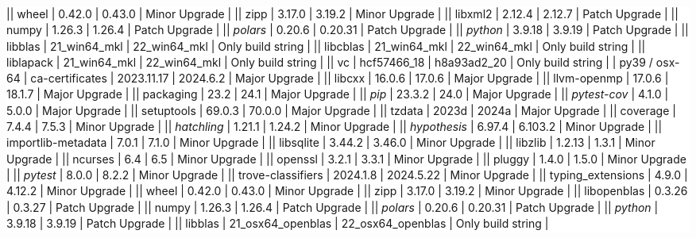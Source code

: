 || wheel | 0.42.0 | 0.43.0 | Minor Upgrade |
|| zipp | 3.17.0 | 3.19.2 | Minor Upgrade |
|| libxml2 | 2.12.4 | 2.12.7 | Patch Upgrade |
|| numpy | 1.26.3 | 1.26.4 | Patch Upgrade |
|| *polars* | 0.20.6 | 0.20.31 | Patch Upgrade |
|| *python* | 3.9.18 | 3.9.19 | Patch Upgrade |
|| libblas | 21_win64_mkl | 22_win64_mkl | Only build string |
|| libcblas | 21_win64_mkl | 22_win64_mkl | Only build string |
|| liblapack | 21_win64_mkl | 22_win64_mkl | Only build string |
|| vc | hcf57466_18 | h8a93ad2_20 | Only build string |
| py39 / osx-64 | ca-certificates | 2023.11.17 | 2024.6.2 | Major Upgrade |
|| libcxx | 16.0.6 | 17.0.6 | Major Upgrade |
|| llvm-openmp | 17.0.6 | 18.1.7 | Major Upgrade |
|| packaging | 23.2 | 24.1 | Major Upgrade |
|| *pip* | 23.3.2 | 24.0 | Major Upgrade |
|| *pytest-cov* | 4.1.0 | 5.0.0 | Major Upgrade |
|| setuptools | 69.0.3 | 70.0.0 | Major Upgrade |
|| tzdata | 2023d | 2024a | Major Upgrade |
|| coverage | 7.4.4 | 7.5.3 | Minor Upgrade |
|| *hatchling* | 1.21.1 | 1.24.2 | Minor Upgrade |
|| *hypothesis* | 6.97.4 | 6.103.2 | Minor Upgrade |
|| importlib-metadata | 7.0.1 | 7.1.0 | Minor Upgrade |
|| libsqlite | 3.44.2 | 3.46.0 | Minor Upgrade |
|| libzlib | 1.2.13 | 1.3.1 | Minor Upgrade |
|| ncurses | 6.4 | 6.5 | Minor Upgrade |
|| openssl | 3.2.1 | 3.3.1 | Minor Upgrade |
|| pluggy | 1.4.0 | 1.5.0 | Minor Upgrade |
|| *pytest* | 8.0.0 | 8.2.2 | Minor Upgrade |
|| trove-classifiers | 2024.1.8 | 2024.5.22 | Minor Upgrade |
|| typing_extensions | 4.9.0 | 4.12.2 | Minor Upgrade |
|| wheel | 0.42.0 | 0.43.0 | Minor Upgrade |
|| zipp | 3.17.0 | 3.19.2 | Minor Upgrade |
|| libopenblas | 0.3.26 | 0.3.27 | Patch Upgrade |
|| numpy | 1.26.3 | 1.26.4 | Patch Upgrade |
|| *polars* | 0.20.6 | 0.20.31 | Patch Upgrade |
|| *python* | 3.9.18 | 3.9.19 | Patch Upgrade |
|| libblas | 21_osx64_openblas | 22_osx64_openblas | Only build string |